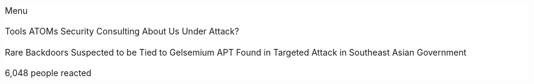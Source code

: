 



















 



































Menu






Tools
ATOMs
Security Consulting
About Us
Under Attack?
 












Rare Backdoors Suspected to be Tied to Gelsemium APT Found in Targeted Attack in Southeast Asian Government


6,048
 people reacted
